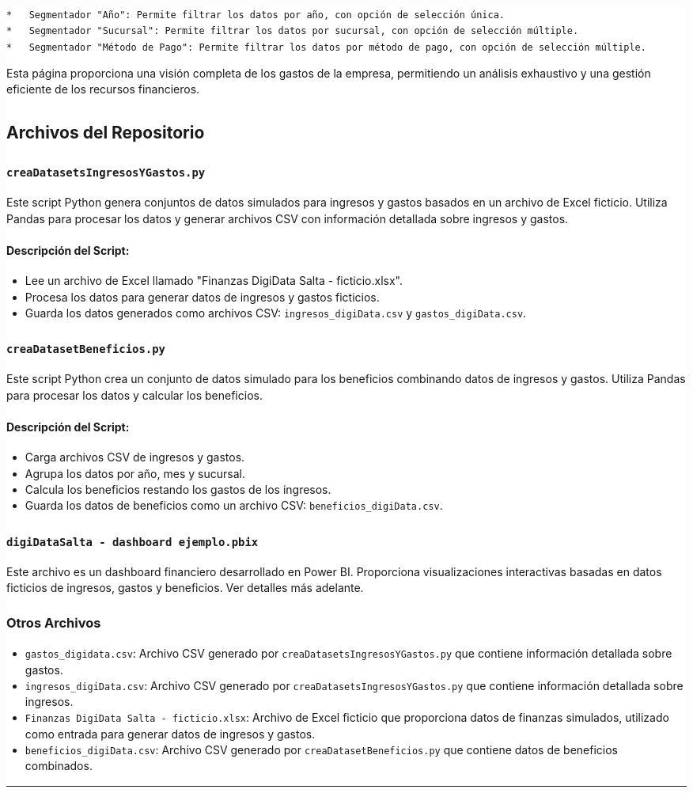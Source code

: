     *   Segmentador "Año": Permite filtrar los datos por año, con opción de selección única.
    *   Segmentador "Sucursal": Permite filtrar los datos por sucursal, con opción de selección múltiple.
    *   Segmentador "Método de Pago": Permite filtrar los datos por método de pago, con opción de selección múltiple.

Esta página proporciona una visión completa de los gastos de la empresa, permitiendo un análisis exhaustivo y una gestión eficiente de los recursos financieros.

Archivos del Repositorio
------------------------

### `creaDatasetsIngresosYGastos.py`

Este script Python genera conjuntos de datos simulados para ingresos y gastos basados en un archivo de Excel ficticio. Utiliza Pandas para procesar los datos y generar archivos CSV con información detallada sobre ingresos y gastos.

#### Descripción del Script:

*   Lee un archivo de Excel llamado "Finanzas DigiData Salta - ficticio.xlsx".
*   Procesa los datos para generar datos de ingresos y gastos ficticios.
*   Guarda los datos generados como archivos CSV: `ingresos_digiData.csv` y `gastos_digiData.csv`.

### `creaDatasetBeneficios.py`

Este script Python crea un conjunto de datos simulado para los beneficios combinando datos de ingresos y gastos. Utiliza Pandas para procesar los datos y calcular los beneficios.

#### Descripción del Script:

*   Carga archivos CSV de ingresos y gastos.
*   Agrupa los datos por año, mes y sucursal.
*   Calcula los beneficios restando los gastos de los ingresos.
*   Guarda los datos de beneficios como un archivo CSV: `beneficios_digiData.csv`.

### `digiDataSalta - dashboard ejemplo.pbix`

Este archivo es un dashboard financiero desarrollado en Power BI. Proporciona visualizaciones interactivas basadas en datos ficticios de ingresos, gastos y beneficios. Ver detalles más adelante.

### Otros Archivos

*   `gastos_digidata.csv`: Archivo CSV generado por `creaDatasetsIngresosYGastos.py` que contiene información detallada sobre gastos.
*   `ingresos_digiData.csv`: Archivo CSV generado por `creaDatasetsIngresosYGastos.py` que contiene información detallada sobre ingresos.
*   `Finanzas DigiData Salta - ficticio.xlsx`: Archivo de Excel ficticio que proporciona datos de finanzas simulados, utilizado como entrada para generar datos de ingresos y gastos.
*   `beneficios_digiData.csv`: Archivo CSV generado por `creaDatasetBeneficios.py` que contiene datos de beneficios combinados.

---
